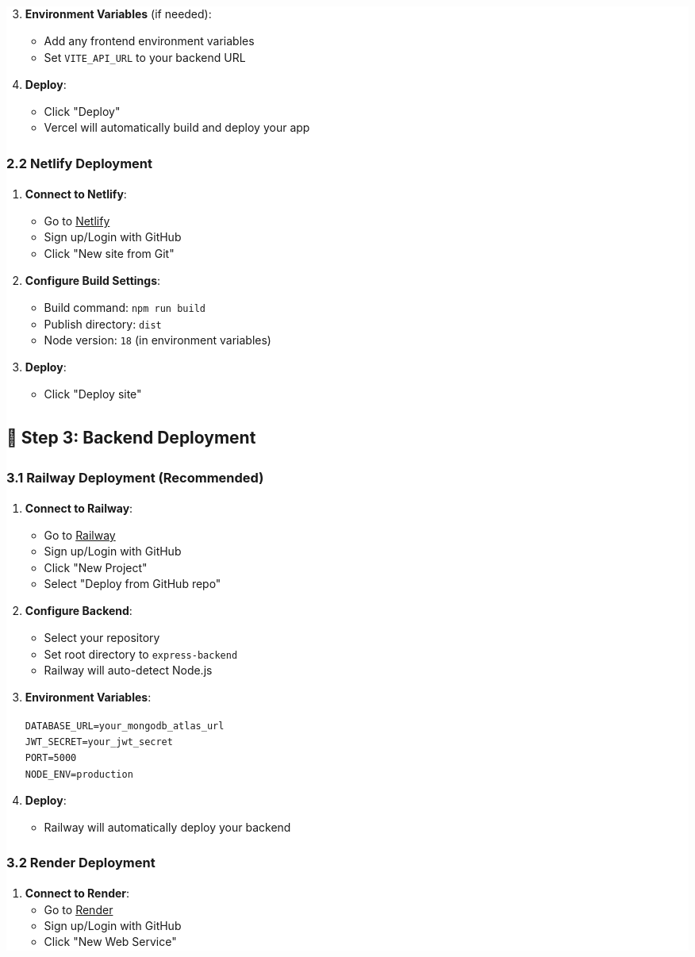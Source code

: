 3. **Environment Variables** (if needed):
   - Add any frontend environment variables
   - Set `VITE_API_URL` to your backend URL

4. **Deploy**:
   - Click "Deploy"
   - Vercel will automatically build and deploy your app

### 2.2 Netlify Deployment

1. **Connect to Netlify**:
   - Go to [Netlify](https://netlify.com)
   - Sign up/Login with GitHub
   - Click "New site from Git"

2. **Configure Build Settings**:
   - Build command: `npm run build`
   - Publish directory: `dist`
   - Node version: `18` (in environment variables)

3. **Deploy**:
   - Click "Deploy site"

## 🚀 Step 3: Backend Deployment

### 3.1 Railway Deployment (Recommended)

1. **Connect to Railway**:
   - Go to [Railway](https://railway.app)
   - Sign up/Login with GitHub
   - Click "New Project"
   - Select "Deploy from GitHub repo"

2. **Configure Backend**:
   - Select your repository
   - Set root directory to `express-backend`
   - Railway will auto-detect Node.js

3. **Environment Variables**:
   ```env
   DATABASE_URL=your_mongodb_atlas_url
   JWT_SECRET=your_jwt_secret
   PORT=5000
   NODE_ENV=production
   ```

4. **Deploy**:
   - Railway will automatically deploy your backend

### 3.2 Render Deployment

1. **Connect to Render**:
   - Go to [Render](https://render.com)
   - Sign up/Login with GitHub
   - Click "New Web Service"
